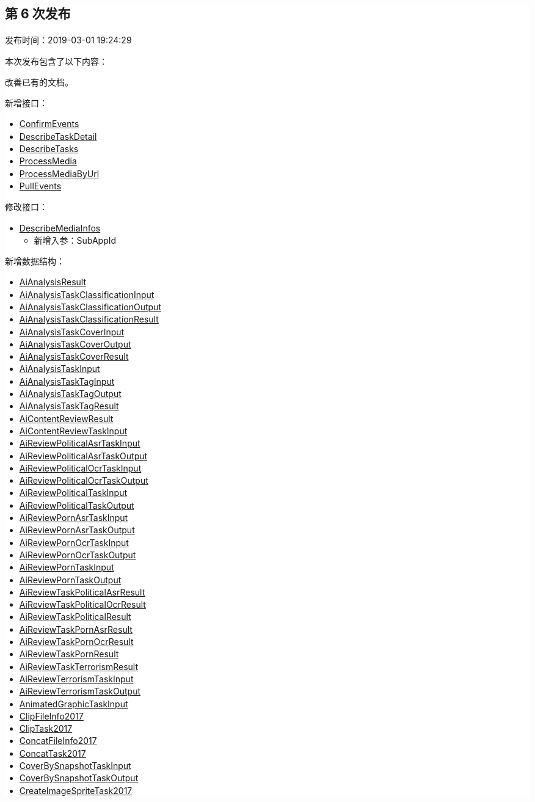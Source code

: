 ## 第 6 次发布

发布时间：2019-03-01 19:24:29

本次发布包含了以下内容：

改善已有的文档。

新增接口：

* [ConfirmEvents](/document/api/266/33434)
* [DescribeTaskDetail](/document/api/266/33431)
* [DescribeTasks](/document/api/266/33430)
* [ProcessMedia](/document/api/266/33427)
* [ProcessMediaByUrl](/document/api/266/33426)
* [PullEvents](/document/api/266/33433)

修改接口：

* [DescribeMediaInfos](/document/api/266/31763)
	* 新增入参：SubAppId

新增数据结构：

* [AiAnalysisResult](/document/api/266/31773#AiAnalysisResult)
* [AiAnalysisTaskClassificationInput](/document/api/266/31773#AiAnalysisTaskClassificationInput)
* [AiAnalysisTaskClassificationOutput](/document/api/266/31773#AiAnalysisTaskClassificationOutput)
* [AiAnalysisTaskClassificationResult](/document/api/266/31773#AiAnalysisTaskClassificationResult)
* [AiAnalysisTaskCoverInput](/document/api/266/31773#AiAnalysisTaskCoverInput)
* [AiAnalysisTaskCoverOutput](/document/api/266/31773#AiAnalysisTaskCoverOutput)
* [AiAnalysisTaskCoverResult](/document/api/266/31773#AiAnalysisTaskCoverResult)
* [AiAnalysisTaskInput](/document/api/266/31773#AiAnalysisTaskInput)
* [AiAnalysisTaskTagInput](/document/api/266/31773#AiAnalysisTaskTagInput)
* [AiAnalysisTaskTagOutput](/document/api/266/31773#AiAnalysisTaskTagOutput)
* [AiAnalysisTaskTagResult](/document/api/266/31773#AiAnalysisTaskTagResult)
* [AiContentReviewResult](/document/api/266/31773#AiContentReviewResult)
* [AiContentReviewTaskInput](/document/api/266/31773#AiContentReviewTaskInput)
* [AiReviewPoliticalAsrTaskInput](/document/api/266/31773#AiReviewPoliticalAsrTaskInput)
* [AiReviewPoliticalAsrTaskOutput](/document/api/266/31773#AiReviewPoliticalAsrTaskOutput)
* [AiReviewPoliticalOcrTaskInput](/document/api/266/31773#AiReviewPoliticalOcrTaskInput)
* [AiReviewPoliticalOcrTaskOutput](/document/api/266/31773#AiReviewPoliticalOcrTaskOutput)
* [AiReviewPoliticalTaskInput](/document/api/266/31773#AiReviewPoliticalTaskInput)
* [AiReviewPoliticalTaskOutput](/document/api/266/31773#AiReviewPoliticalTaskOutput)
* [AiReviewPornAsrTaskInput](/document/api/266/31773#AiReviewPornAsrTaskInput)
* [AiReviewPornAsrTaskOutput](/document/api/266/31773#AiReviewPornAsrTaskOutput)
* [AiReviewPornOcrTaskInput](/document/api/266/31773#AiReviewPornOcrTaskInput)
* [AiReviewPornOcrTaskOutput](/document/api/266/31773#AiReviewPornOcrTaskOutput)
* [AiReviewPornTaskInput](/document/api/266/31773#AiReviewPornTaskInput)
* [AiReviewPornTaskOutput](/document/api/266/31773#AiReviewPornTaskOutput)
* [AiReviewTaskPoliticalAsrResult](/document/api/266/31773#AiReviewTaskPoliticalAsrResult)
* [AiReviewTaskPoliticalOcrResult](/document/api/266/31773#AiReviewTaskPoliticalOcrResult)
* [AiReviewTaskPoliticalResult](/document/api/266/31773#AiReviewTaskPoliticalResult)
* [AiReviewTaskPornAsrResult](/document/api/266/31773#AiReviewTaskPornAsrResult)
* [AiReviewTaskPornOcrResult](/document/api/266/31773#AiReviewTaskPornOcrResult)
* [AiReviewTaskPornResult](/document/api/266/31773#AiReviewTaskPornResult)
* [AiReviewTaskTerrorismResult](/document/api/266/31773#AiReviewTaskTerrorismResult)
* [AiReviewTerrorismTaskInput](/document/api/266/31773#AiReviewTerrorismTaskInput)
* [AiReviewTerrorismTaskOutput](/document/api/266/31773#AiReviewTerrorismTaskOutput)
* [AnimatedGraphicTaskInput](/document/api/266/31773#AnimatedGraphicTaskInput)
* [ClipFileInfo2017](/document/api/266/31773#ClipFileInfo2017)
* [ClipTask2017](/document/api/266/31773#ClipTask2017)
* [ConcatFileInfo2017](/document/api/266/31773#ConcatFileInfo2017)
* [ConcatTask2017](/document/api/266/31773#ConcatTask2017)
* [CoverBySnapshotTaskInput](/document/api/266/31773#CoverBySnapshotTaskInput)
* [CoverBySnapshotTaskOutput](/document/api/266/31773#CoverBySnapshotTaskOutput)
* [CreateImageSpriteTask2017](/document/api/266/31773#CreateImageSpriteTask2017)